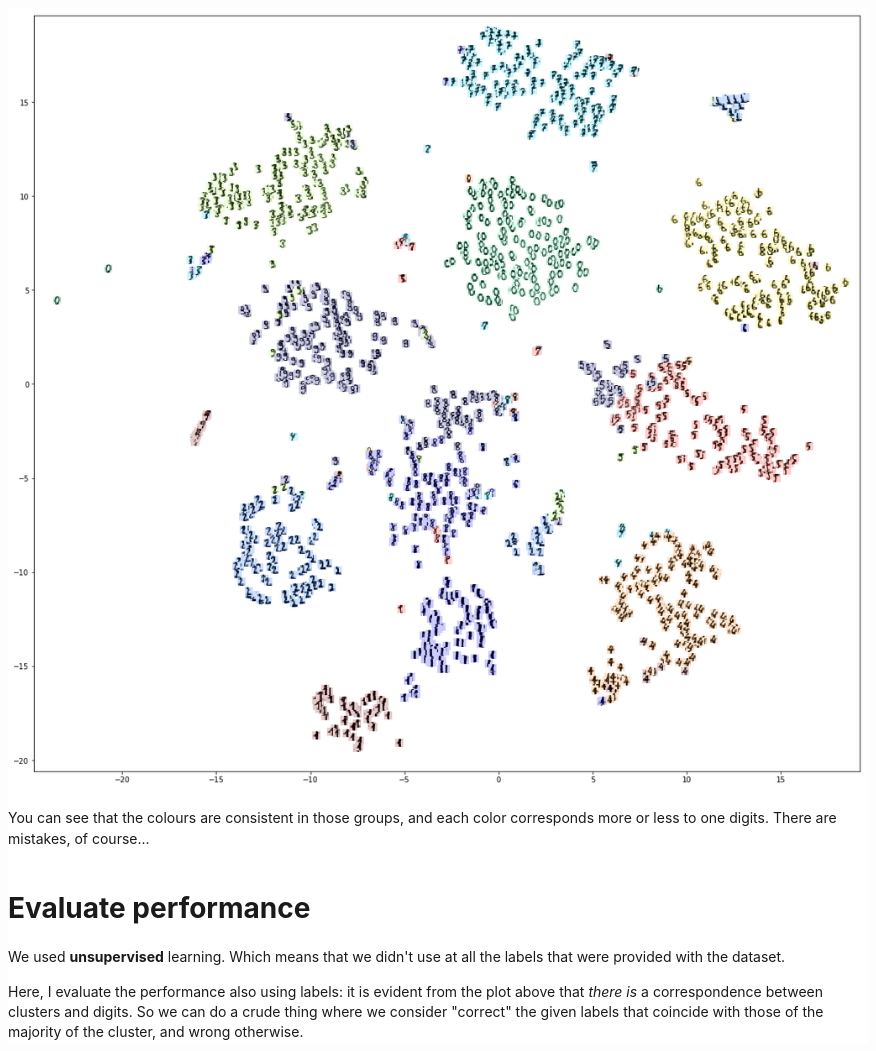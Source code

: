 ![png](/files/unsupervised/output_13_0.png)


You can see that the colours are consistent in those groups, and each color corresponds more or less to one digits. There are mistakes, of course...

# Evaluate performance

We used **unsupervised** learning. Which means that we didn't use at all the labels that were provided with the dataset.

Here, I evaluate the performance also using labels: it is evident from the plot above that *there is* a correspondence between clusters and digits. So we can do a crude thing where we consider "correct" the given labels that coincide with those of the majority of the cluster, and wrong otherwise.
